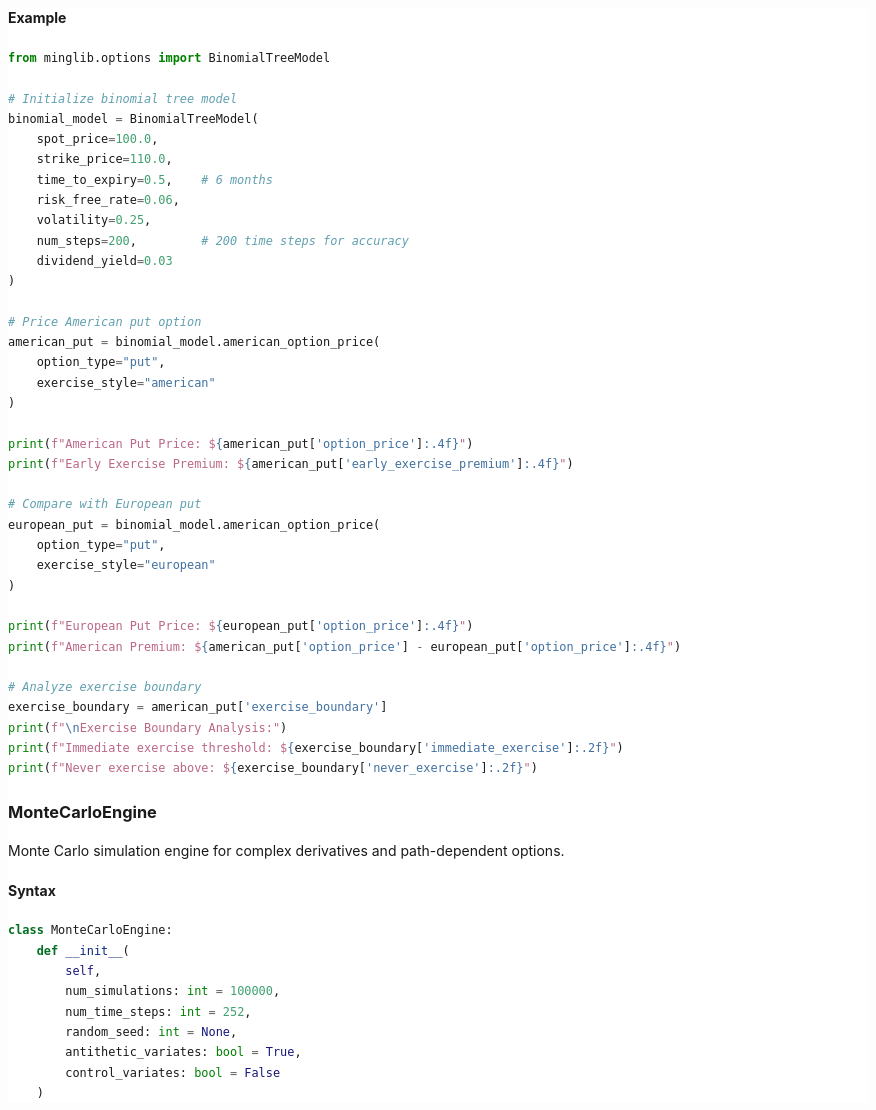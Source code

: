 #### Example

```python
from minglib.options import BinomialTreeModel

# Initialize binomial tree model
binomial_model = BinomialTreeModel(
    spot_price=100.0,
    strike_price=110.0,
    time_to_expiry=0.5,    # 6 months
    risk_free_rate=0.06,
    volatility=0.25,
    num_steps=200,         # 200 time steps for accuracy
    dividend_yield=0.03
)

# Price American put option
american_put = binomial_model.american_option_price(
    option_type="put",
    exercise_style="american"
)

print(f"American Put Price: ${american_put['option_price']:.4f}")
print(f"Early Exercise Premium: ${american_put['early_exercise_premium']:.4f}")

# Compare with European put
european_put = binomial_model.american_option_price(
    option_type="put",
    exercise_style="european"
)

print(f"European Put Price: ${european_put['option_price']:.4f}")
print(f"American Premium: ${american_put['option_price'] - european_put['option_price']:.4f}")

# Analyze exercise boundary
exercise_boundary = american_put['exercise_boundary']
print(f"\nExercise Boundary Analysis:")
print(f"Immediate exercise threshold: ${exercise_boundary['immediate_exercise']:.2f}")
print(f"Never exercise above: ${exercise_boundary['never_exercise']:.2f}")
```

### MonteCarloEngine

Monte Carlo simulation engine for complex derivatives and path-dependent options.

#### Syntax

```python
class MonteCarloEngine:
    def __init__(
        self,
        num_simulations: int = 100000,
        num_time_steps: int = 252,
        random_seed: int = None,
        antithetic_variates: bool = True,
        control_variates: bool = False
    )
```
